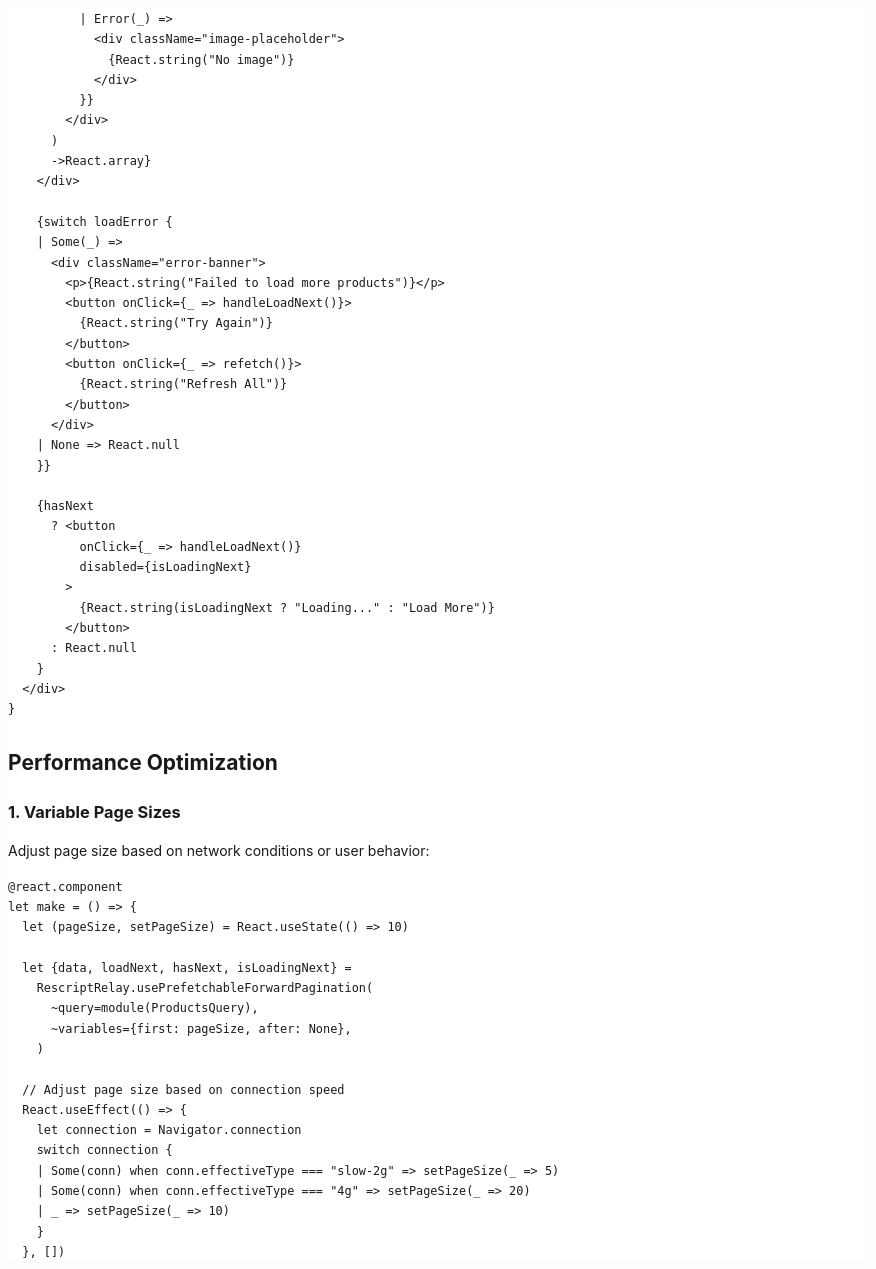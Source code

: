 ```rescript
          | Error(_) => 
            <div className="image-placeholder">
              {React.string("No image")}
            </div>
          }}
        </div>
      )
      ->React.array}
    </div>
    
    {switch loadError {
    | Some(_) => 
      <div className="error-banner">
        <p>{React.string("Failed to load more products")}</p>
        <button onClick={_ => handleLoadNext()}>
          {React.string("Try Again")}
        </button>
        <button onClick={_ => refetch()}>
          {React.string("Refresh All")}
        </button>
      </div>
    | None => React.null
    }}
    
    {hasNext 
      ? <button 
          onClick={_ => handleLoadNext()}
          disabled={isLoadingNext}
        >
          {React.string(isLoadingNext ? "Loading..." : "Load More")}
        </button>
      : React.null
    }
  </div>
}
```

## Performance Optimization

### 1. Variable Page Sizes

Adjust page size based on network conditions or user behavior:

```rescript
@react.component
let make = () => {
  let (pageSize, setPageSize) = React.useState(() => 10)
  
  let {data, loadNext, hasNext, isLoadingNext} = 
    RescriptRelay.usePrefetchableForwardPagination(
      ~query=module(ProductsQuery),
      ~variables={first: pageSize, after: None},
    )
  
  // Adjust page size based on connection speed
  React.useEffect(() => {
    let connection = Navigator.connection
    switch connection {
    | Some(conn) when conn.effectiveType === "slow-2g" => setPageSize(_ => 5)
    | Some(conn) when conn.effectiveType === "4g" => setPageSize(_ => 20)
    | _ => setPageSize(_ => 10)
    }
  }, [])
```